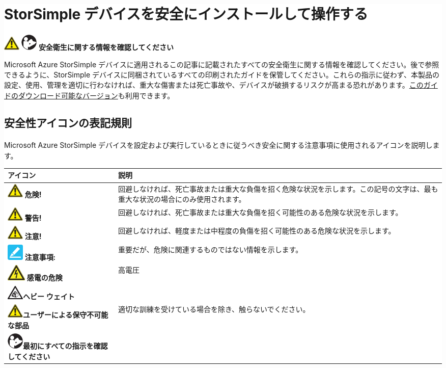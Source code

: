 <properties 
   pageTitle="StorSimple デバイスの安全性 | Microsoft Azure"
   description="安全性についての規定事項、ガイドライン、考慮事項を解説し、StorSimple デバイスを安全にインストールして操作する方法について説明します。"
   services="storsimple"
   documentationCenter=""
   authors="alkohli"
   manager="carmonm"
   editor="" />
<tags 
   ms.service="storsimple"
   ms.devlang="na"
   ms.topic="article"
   ms.tgt_pltfrm="na"
   ms.workload="na"
   ms.date="01/20/2016"
   ms.author="alkohli" />

# StorSimple デバイスを安全にインストールして操作する

![警告のアイコン](./media/storsimple-safety/IC740879.png) ![安全上の注意の確認を促すアイコン](./media/storsimple-safety/IC740885.png) **安全衛生に関する情報を確認してください**

Microsoft Azure StorSimple デバイスに適用されるこの記事に記載されたすべての安全衛生に関する情報を確認してください。後で参照できるように、StorSimple デバイスに同梱されているすべての印刷されたガイドを保管してください。これらの指示に従わず、本製品の設定、使用、管理を適切に行わなければ、重大な傷害または死亡事故や、デバイスが破損するリスクが高まる恐れがあります。[このガイドのダウンロード可能なバージョン](http://www.microsoft.com/download/details.aspx?id=44233)も利用できます。

## 安全性アイコンの表記規則

Microsoft Azure StorSimple デバイスを設定および実行しているときに従うべき安全に関する注意事項に使用されるアイコンを説明します。

| アイコン | 説明 |
|:------|:-------------| 
|![危険のアイコン](./media/storsimple-safety/IC740879.png) **危険!**|回避しなければ、死亡事故または重大な負傷を招く危険な状況を示します。この記号の文字は、最も重大な状況の場合にのみ使用されます。| 
|![警告のアイコン](./media/storsimple-safety/IC740879.png) **警告!**|回避しなければ、死亡事故または重大な負傷を招く可能性のある危険な状況を示します。|
|![警告のアイコン](./media/storsimple-safety/IC740879.png) **注意!**|回避しなければ、軽度または中程度の負傷を招く可能性のある危険な状況を示します。|
|![注意のアイコン](./media/storsimple-safety/IC740881.png) **注意事項:**|重要だが、危険に関連するものではない情報を示します。|
|![感電を示すアイコン](./media/storsimple-safety/IC740882.png) **感電の危険** |高電圧|
|![ヘビー ウェイト アイコン](./media/storsimple-safety/IC740883.png)**ヘビー ウェイト**| |
|![ユーザーによる保守不可能な部品のアイコン](./media/storsimple-safety/IC740879.png)**ユーザーによる保守不可能な部品**|適切な訓練を受けている場合を除き、触らないでください。|
|![安全上の注意の確認を促すアイコン](./media/storsimple-safety/IC740885.png)**最初にすべての指示を確認してください**| |